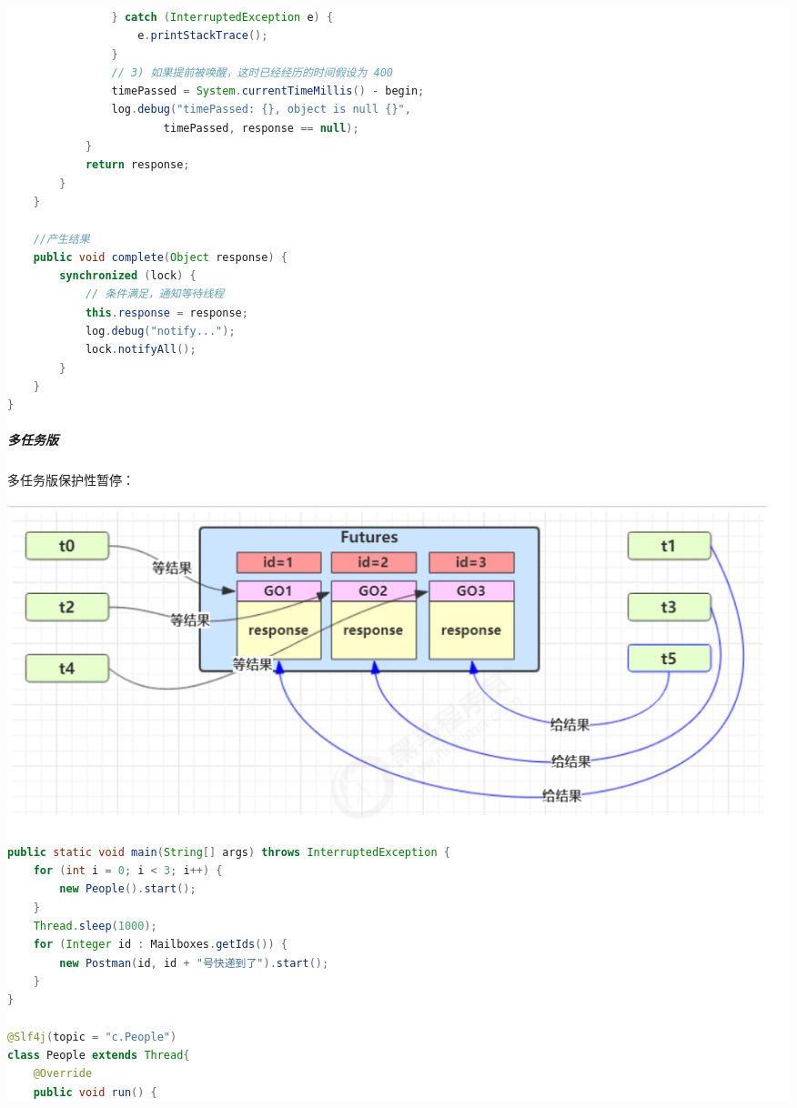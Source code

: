 ```java
                } catch (InterruptedException e) {
                    e.printStackTrace();
                }
                // 3) 如果提前被唤醒，这时已经经历的时间假设为 400
                timePassed = System.currentTimeMillis() - begin;
                log.debug("timePassed: {}, object is null {}",
                        timePassed, response == null);
            }
            return response;
        }
    }

    //产生结果
    public void complete(Object response) {
        synchronized (lock) {
            // 条件满足，通知等待线程
            this.response = response;
            log.debug("notify...");
            lock.notifyAll();
        }
    }
}
```



##### 多任务版

多任务版保护性暂停：

![](images/JUC-保护性暂停多任务版.png)

```java
public static void main(String[] args) throws InterruptedException {
    for (int i = 0; i < 3; i++) {
        new People().start();
    }
    Thread.sleep(1000);
    for (Integer id : Mailboxes.getIds()) {
        new Postman(id, id + "号快递到了").start();
    }
}

@Slf4j(topic = "c.People")
class People extends Thread{
    @Override
    public void run() {
```